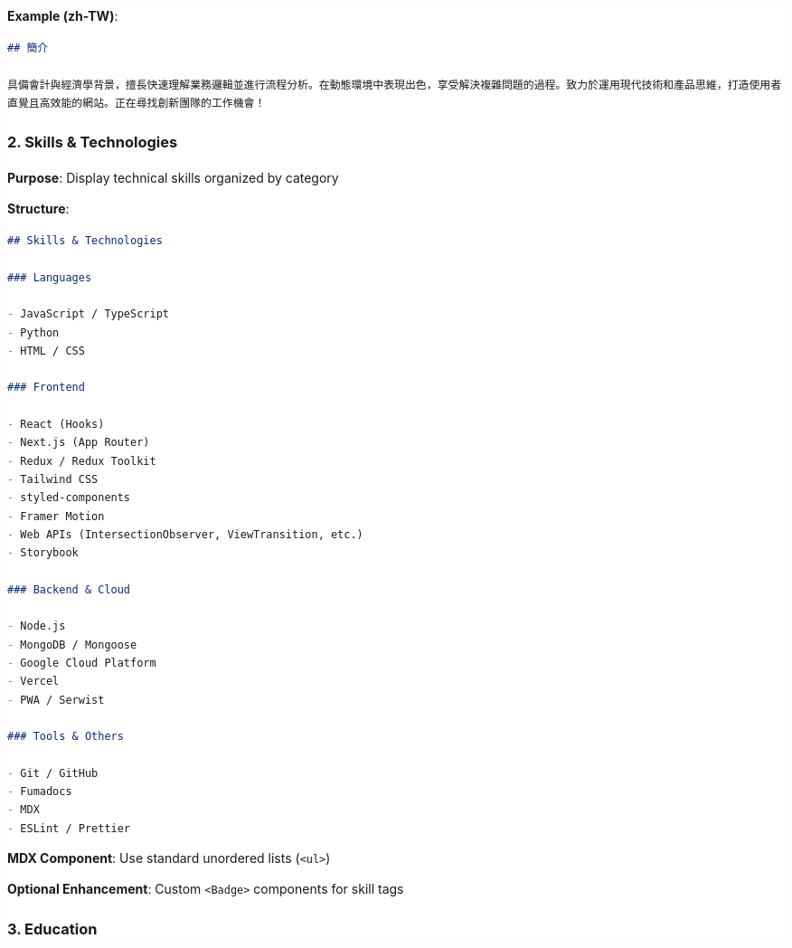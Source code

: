 **Example (zh-TW)**:

```markdown
## 簡介

具備會計與經濟學背景，擅長快速理解業務邏輯並進行流程分析。在動態環境中表現出色，享受解決複雜問題的過程。致力於運用現代技術和產品思維，打造使用者直覺且高效能的網站。正在尋找創新團隊的工作機會！
```

### 2. Skills & Technologies

**Purpose**: Display technical skills organized by category

**Structure**:

```markdown
## Skills & Technologies

### Languages

- JavaScript / TypeScript
- Python
- HTML / CSS

### Frontend

- React (Hooks)
- Next.js (App Router)
- Redux / Redux Toolkit
- Tailwind CSS
- styled-components
- Framer Motion
- Web APIs (IntersectionObserver, ViewTransition, etc.)
- Storybook

### Backend & Cloud

- Node.js
- MongoDB / Mongoose
- Google Cloud Platform
- Vercel
- PWA / Serwist

### Tools & Others

- Git / GitHub
- Fumadocs
- MDX
- ESLint / Prettier
```

**MDX Component**: Use standard unordered lists (`<ul>`)

**Optional Enhancement**: Custom `<Badge>` components for skill tags

### 3. Education
